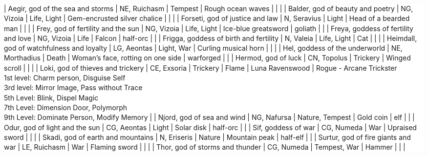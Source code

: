 | Aegir, god of the sea and storms          | NE, Ruichasm   | Tempest           | Rough ocean waves                 |                 |                                                                                                                                                                                                                                          |
| Balder, god of beauty and poetry          | NG, Vizoia     | Life, Light       | Gem-encrusted silver chalice      |                 |                                                                                                                                                                                                                                          |
| Forseti, god of justice and law           | N, Seravius    | Light             | Head of a bearded man             |                 |                                                                                                                                                                                                                                          |
| Frey, god of fertility and the sun        | NG, Vizoia     | Life, Light       | Ice-blue greatsword               | goliath         |                                                                                                                                                                                                                                          |
| Freya, goddess of fertility and love      | NG, Vizoia     | Life              | Falcon                            | half-orc        |                                                                                                                                                                                                                                          |
| Frigga, goddess of birth and fertility    | N, Valeia      | Life, Light       | Cat                               |                 |                                                                                                                                                                                                                                          |
| Heimdall, god of watchfulness and loyalty | LG, Aeontas    | Light, War        | Curling musical horn              |                 |                                                                                                                                                                                                                                          |
| Hel, goddess of the underworld            | NE, Morthadius | Death             | Woman’s face, rotting on one side | warforged       |                                                                                                                                                                                                                                          |
| Hermod, god of luck                       | CN, Topolus    | Trickery          | Winged scroll                     |                 |                                                                                                                                                                                                                                          |
| Loki, god of thieves and trickery         | CE, Exsoria    | Trickery          | Flame                             | Luna Ravenswood | Rogue - Arcane Trickster<br>1st level: Charm person, Disguise Self<br>3rd level: Mirror Image, Pass without Trace<br>5th Level: Blink, Dispel Magic<br>7th Level: Dimension Door, Polymorph<br>9th Level: Dominate Person, Modify Memory |
| Njord, god of sea and wind                | NG, Nafursa    | Nature, Tempest   | Gold coin                         | elf             |                                                                                                                                                                                                                                          |
| Odur, god of light and the sun            | CG, Aeontas    | Light             | Solar disk                        | half-orc        |                                                                                                                                                                                                                                          |
| Sif, goddess of war                       | CG, Numeda     | War               | Upraised sword                    |                 |                                                                                                                                                                                                                                          |
| Skadi, god of earth and mountains         | N, Eriseris    | Nature            | Mountain peak                     | half-elf        |                                                                                                                                                                                                                                          |
| Surtur, god of fire giants and war        | LE, Ruichasm   | War               | Flaming sword                     |                 |                                                                                                                                                                                                                                          |
| Thor, god of storms and thunder           | CG, Numeda     | Tempest, War      | Hammer                            |                 |                                                                                                                                                                                                                                          |